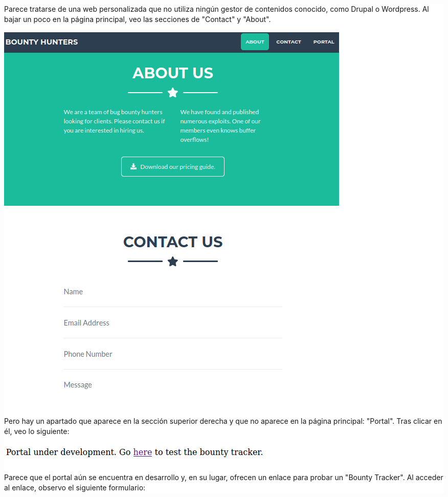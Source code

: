 Parece tratarse de una web personalizada que no utiliza ningún gestor de contenidos conocido, como Drupal o Wordpress. Al bajar un poco en la página principal, veo las secciones de "Contact" y "About".

![Página principal del servidor web 2](/assets/img/HTB/BountyHunter/aboutcontact.png)

Pero hay un apartado que aparece en la sección superior derecha y que no aparece en la página principal: "Portal". Tras clicar en él, veo lo siguiente:

![Página "portal" del servidor web](/assets/img/HTB/BountyHunter/portalpage.png)

Parece que el portal aún se encuentra en desarrollo y, en su lugar, ofrecen un enlace para probar un "Bounty Tracker". Al acceder al enlace, observo el siguiente formulario:
